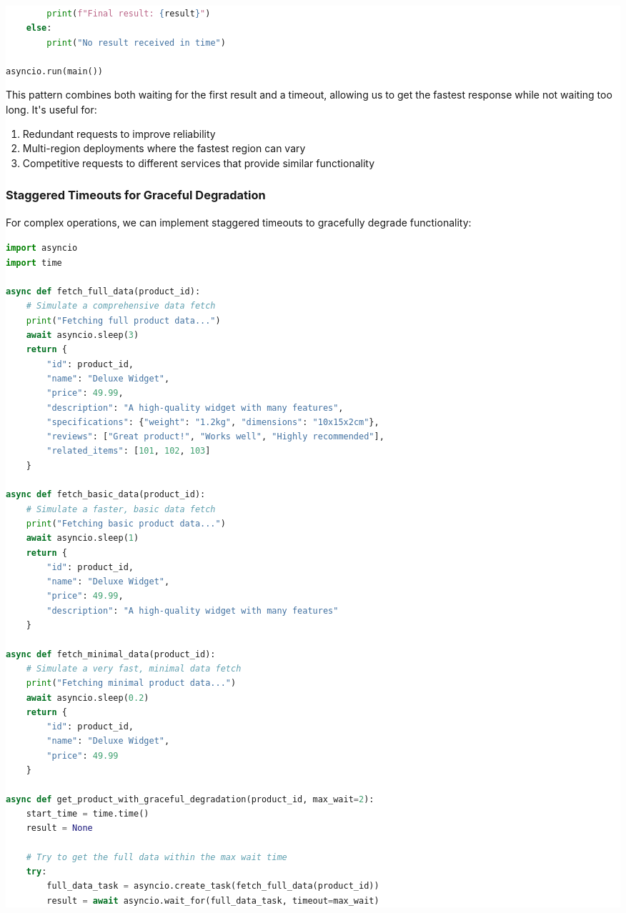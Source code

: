 ```python
        print(f"Final result: {result}")
    else:
        print("No result received in time")

asyncio.run(main())
```

This pattern combines both waiting for the first result and a timeout, allowing us to get the fastest response while not waiting too long. It's useful for:

1. Redundant requests to improve reliability
2. Multi-region deployments where the fastest region can vary
3. Competitive requests to different services that provide similar functionality

### Staggered Timeouts for Graceful Degradation

For complex operations, we can implement staggered timeouts to gracefully degrade functionality:

```python
import asyncio
import time

async def fetch_full_data(product_id):
    # Simulate a comprehensive data fetch
    print("Fetching full product data...")
    await asyncio.sleep(3)
    return {
        "id": product_id,
        "name": "Deluxe Widget",
        "price": 49.99,
        "description": "A high-quality widget with many features",
        "specifications": {"weight": "1.2kg", "dimensions": "10x15x2cm"},
        "reviews": ["Great product!", "Works well", "Highly recommended"],
        "related_items": [101, 102, 103]
    }

async def fetch_basic_data(product_id):
    # Simulate a faster, basic data fetch
    print("Fetching basic product data...")
    await asyncio.sleep(1)
    return {
        "id": product_id,
        "name": "Deluxe Widget",
        "price": 49.99,
        "description": "A high-quality widget with many features"
    }

async def fetch_minimal_data(product_id):
    # Simulate a very fast, minimal data fetch
    print("Fetching minimal product data...")
    await asyncio.sleep(0.2)
    return {
        "id": product_id,
        "name": "Deluxe Widget",
        "price": 49.99
    }

async def get_product_with_graceful_degradation(product_id, max_wait=2):
    start_time = time.time()
    result = None
    
    # Try to get the full data within the max wait time
    try:
        full_data_task = asyncio.create_task(fetch_full_data(product_id))
        result = await asyncio.wait_for(full_data_task, timeout=max_wait)
```